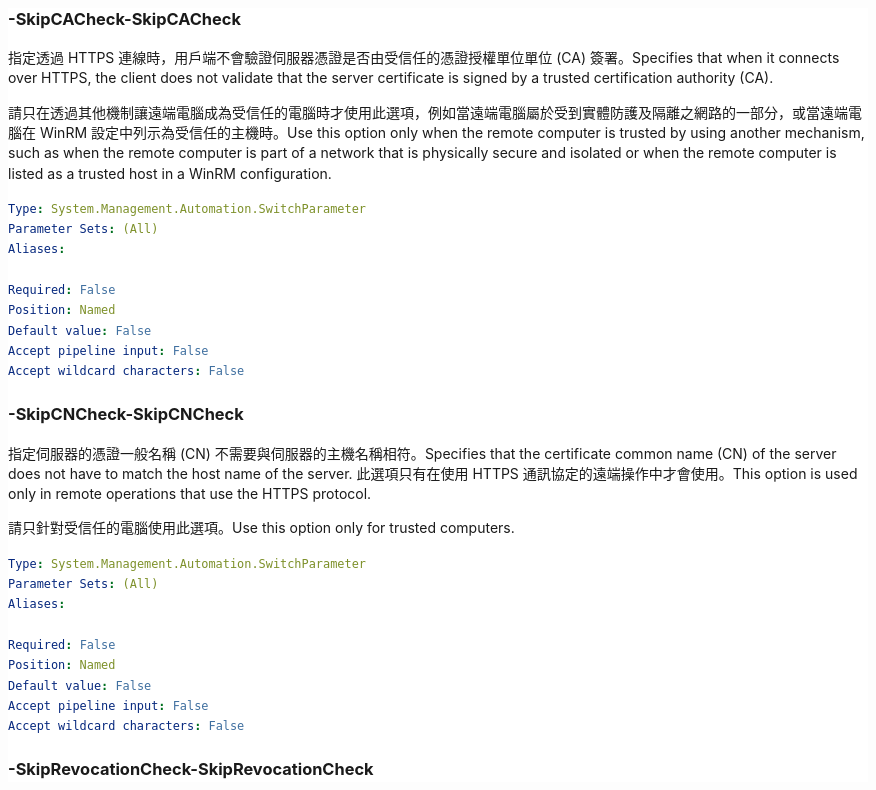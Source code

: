 ### <span data-ttu-id="36ce0-279">-SkipCACheck</span><span class="sxs-lookup"><span data-stu-id="36ce0-279">-SkipCACheck</span></span>

<span data-ttu-id="36ce0-280">指定透過 HTTPS 連線時，用戶端不會驗證伺服器憑證是否由受信任的憑證授權單位單位 (CA) 簽署。</span><span class="sxs-lookup"><span data-stu-id="36ce0-280">Specifies that when it connects over HTTPS, the client does not validate that the server certificate is signed by a trusted certification authority (CA).</span></span>

<span data-ttu-id="36ce0-281">請只在透過其他機制讓遠端電腦成為受信任的電腦時才使用此選項，例如當遠端電腦屬於受到實體防護及隔離之網路的一部分，或當遠端電腦在 WinRM 設定中列示為受信任的主機時。</span><span class="sxs-lookup"><span data-stu-id="36ce0-281">Use this option only when the remote computer is trusted by using another mechanism, such as when the remote computer is part of a network that is physically secure and isolated or when the remote computer is listed as a trusted host in a WinRM configuration.</span></span>

```yaml
Type: System.Management.Automation.SwitchParameter
Parameter Sets: (All)
Aliases:

Required: False
Position: Named
Default value: False
Accept pipeline input: False
Accept wildcard characters: False
```

### <span data-ttu-id="36ce0-282">-SkipCNCheck</span><span class="sxs-lookup"><span data-stu-id="36ce0-282">-SkipCNCheck</span></span>

<span data-ttu-id="36ce0-283">指定伺服器的憑證一般名稱 (CN) 不需要與伺服器的主機名稱相符。</span><span class="sxs-lookup"><span data-stu-id="36ce0-283">Specifies that the certificate common name (CN) of the server does not have to match the host name of the server.</span></span> <span data-ttu-id="36ce0-284">此選項只有在使用 HTTPS 通訊協定的遠端操作中才會使用。</span><span class="sxs-lookup"><span data-stu-id="36ce0-284">This option is used only in remote operations that use the HTTPS protocol.</span></span>

<span data-ttu-id="36ce0-285">請只針對受信任的電腦使用此選項。</span><span class="sxs-lookup"><span data-stu-id="36ce0-285">Use this option only for trusted computers.</span></span>

```yaml
Type: System.Management.Automation.SwitchParameter
Parameter Sets: (All)
Aliases:

Required: False
Position: Named
Default value: False
Accept pipeline input: False
Accept wildcard characters: False
```

### <span data-ttu-id="36ce0-286">-SkipRevocationCheck</span><span class="sxs-lookup"><span data-stu-id="36ce0-286">-SkipRevocationCheck</span></span>

